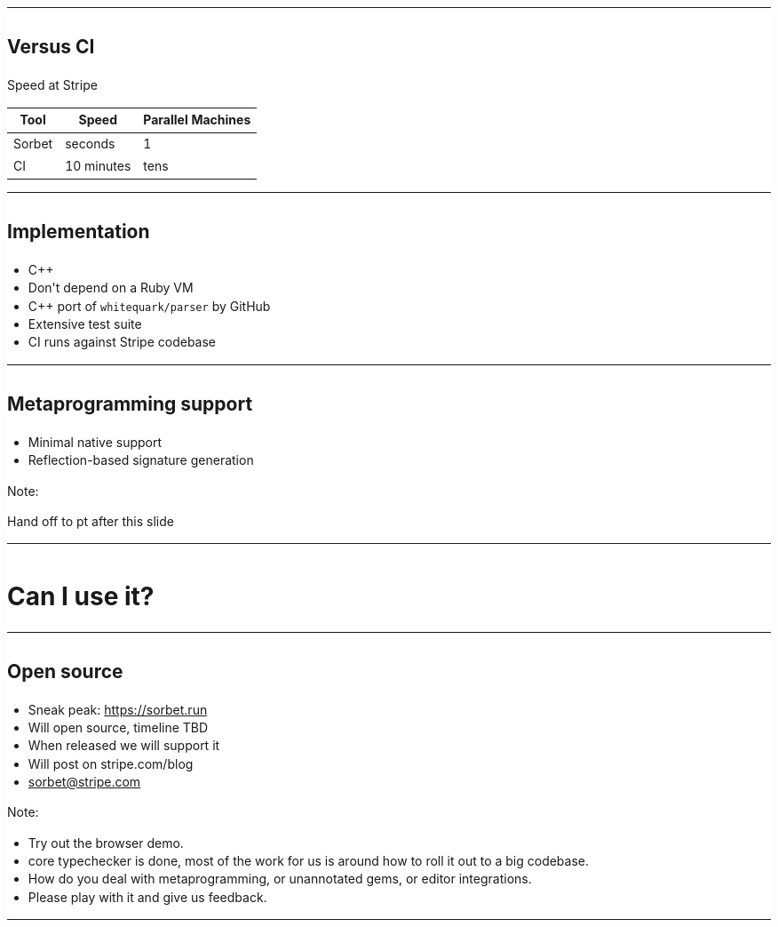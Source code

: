 
---

## Versus CI

Speed at Stripe

| Tool | Speed | Parallel Machines |
|------|-------|-------------------|
| Sorbet | seconds | 1 |
| CI | 10 minutes | tens |

---

## Implementation

- C++
- Don't depend on a Ruby VM
- C++ port of `whitequark/parser` by GitHub
- Extensive test suite
- CI runs against Stripe codebase

---
## Metaprogramming support

- Minimal native support
- Reflection-based signature generation

Note:

Hand off to pt after this slide

---

# Can I use it?

---

## Open source

- Sneak peak: <a href="https://sorbet.run">https://sorbet.run</a>
- Will open source, timeline TBD
- When released we will support it
- Will post on stripe.com/blog
- <a href="mailto:sorbet@stripe.com">sorbet@stripe.com</a>

Note:

- Try out the browser demo. 
- core typechecker is done, most of the work for us is around how to roll it out to a big codebase. 
- How do you deal with metaprogramming, or unannotated gems, or editor integrations. 
- Please play with it and give us feedback.

---
